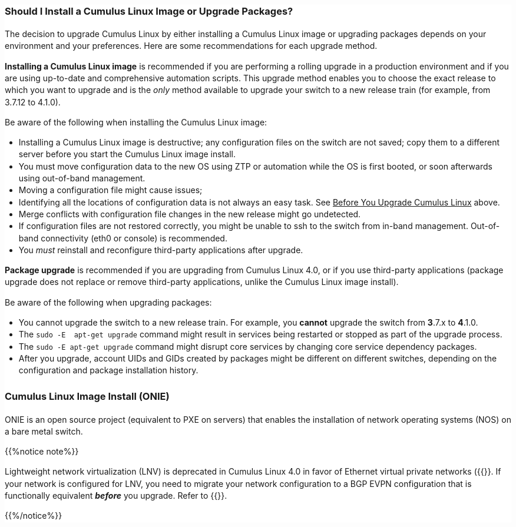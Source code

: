 ### Should I Install a Cumulus Linux Image or Upgrade Packages?

The decision to upgrade Cumulus Linux by either installing a Cumulus Linux image or upgrading packages depends on your environment and your preferences. Here are some recommendations for each upgrade method.

**Installing a Cumulus Linux image** is recommended if you are performing a rolling upgrade in a production environment and if you are using up-to-date and comprehensive automation scripts. This upgrade method enables you to choose the exact release to which you want to upgrade and is the *only* method available to upgrade your switch to a new release train (for example, from 3.7.12 to 4.1.0).

Be aware of the following when installing the Cumulus Linux image:

- Installing a Cumulus Linux image is destructive; any configuration files on the switch are not saved; copy them to a different server before you start the Cumulus Linux image install.
- You must move configuration data to the new OS using ZTP or automation while the OS is first booted, or soon afterwards using out-of-band management.
- Moving a configuration file might cause issues;
- Identifying all the locations of configuration data is not always an easy task. See [Before You Upgrade Cumulus Linux](#before-you-upgrade) above.
- Merge conflicts with configuration file changes in the new release might go undetected.
- If configuration files are not restored correctly, you might be unable to ssh to the switch from in-band management. Out-of-band connectivity (eth0 or console) is recommended.
- You *must* reinstall and reconfigure third-party applications after upgrade.

**Package upgrade** is recommended if you are upgrading from Cumulus Linux 4.0, or if you use third-party applications (package upgrade does not replace or remove third-party applications, unlike the Cumulus Linux image install).

Be aware of the following when upgrading packages:

- You cannot upgrade the switch to a new release train. For example, you **cannot** upgrade the switch from **3**.7.x to **4**.1.0.
- The `sudo -E  apt-get upgrade` command might result in services being restarted or stopped as part of the upgrade process.
- The `sudo -E apt-get upgrade` command might disrupt core services by changing core service dependency packages.
- After you upgrade, account UIDs and GIDs created by packages might be different on different switches, depending on the configuration and package installation history.

### Cumulus Linux Image Install (ONIE)

ONIE is an open source project (equivalent to PXE on servers) that enables the installation of network operating systems (NOS) on a bare metal switch.

{{%notice note%}}

Lightweight network virtualization (LNV) is deprecated in Cumulus Linux 4.0 in favor of Ethernet virtual private networks ({{<link url="Ethernet-Virtual-Private-Network-EVPN" text="EVPN">}}. If your network is configured for LNV, you need to migrate your network configuration to a BGP EVPN configuration that is functionally equivalent ***before*** you upgrade. Refer to {{<link title="Migrating from LNV to EVPN">}}.

{{%/notice%}}
